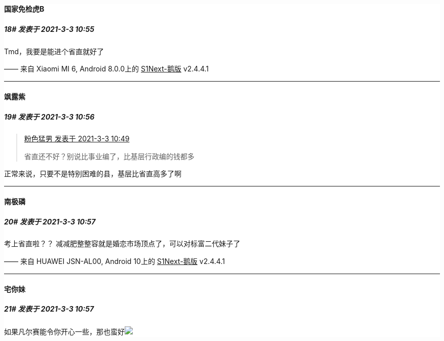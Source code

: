 ####  国家免检虎B  
##### 18#       发表于 2021-3-3 10:55




Tmd，我要是能进个省直就好了

—— 来自 Xiaomi MI 6, Android 8.0.0上的 [S1Next-鹅版](https://github.com/ykrank/S1-Next/releases) v2.4.4.1







*****

####  飒露紫  
##### 19#       发表于 2021-3-3 10:56



<blockquote><a href="httphttps://bbs.saraba1st.com/2b/forum.php?mod=redirect&amp;goto=findpost&amp;pid=50494375&amp;ptid=1990900" target="_blank">粉色猛男 发表于 2021-3-3 10:49</a>

省直还不好？别说比事业编了，比基层行政编的钱都多</blockquote>
正常来说，只要不是特别困难的县，基层比省直高多了啊







*****

####  南极磷  
##### 20#       发表于 2021-3-3 10:57




考上省直啦？？
减减肥整整容就是婚恋市场顶点了，可以对标富二代妹子了

—— 来自 HUAWEI JSN-AL00, Android 10上的 [S1Next-鹅版](https://github.com/ykrank/S1-Next/releases) v2.4.4.1







*****

####  宅你妹  
##### 21#       发表于 2021-3-3 10:57




如果凡尔赛能令你开心一些，那也蛮好<img src="https://static.saraba1st.com/image/smiley/face2017/067.png" referrerpolicy="no-referrer">


